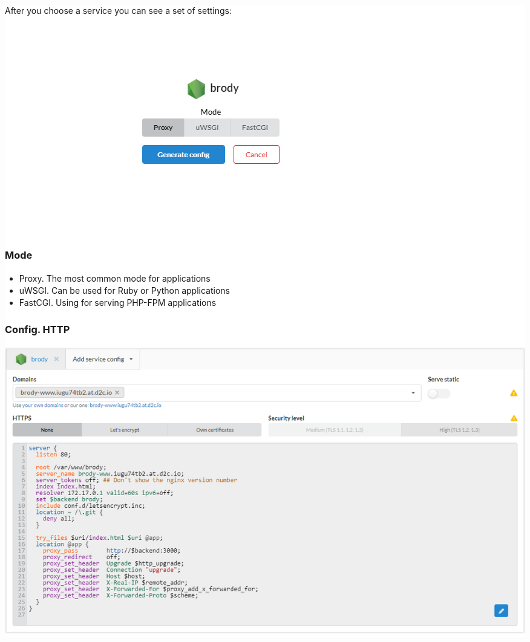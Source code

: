 After you choose a service you can see a set of settings:

![Create nginx - configure services choose mode](../../img/new_interface/creating_service_nginx_choose_mode.png)

### Mode

- Proxy. The most common mode for applications
- uWSGI. Can be used for Ruby or Python applications
- FastCGI. Using for serving PHP-FPM applications

### Config. HTTP

![Create nginx - configure services http](../../img/new_interface/creating_service_nginx_http_config.png)

